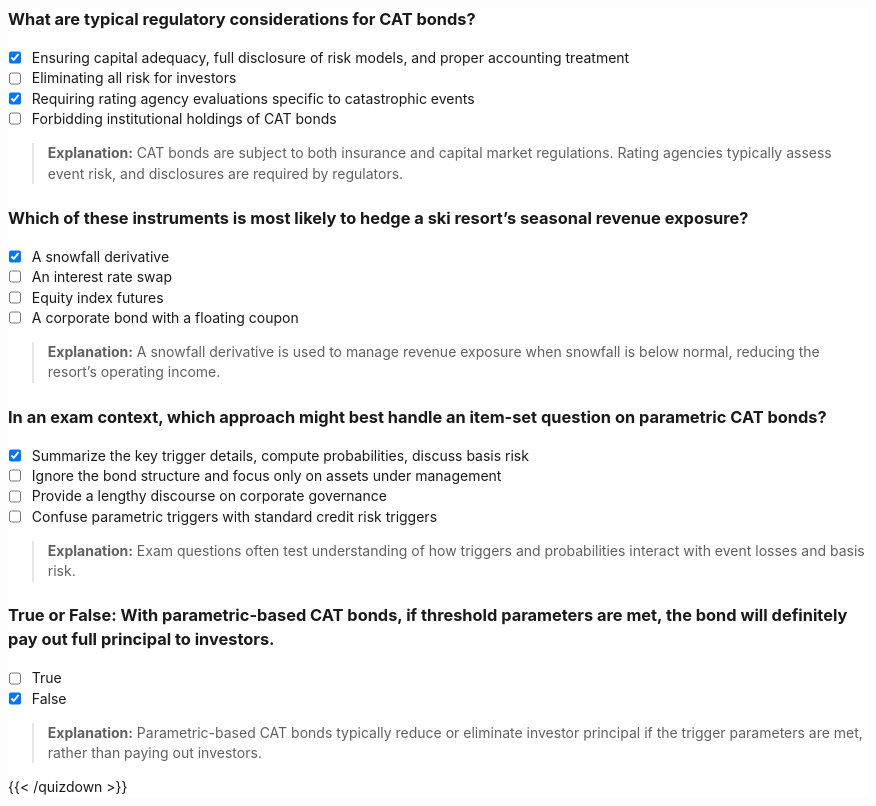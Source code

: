 ### What are typical regulatory considerations for CAT bonds?

- [x] Ensuring capital adequacy, full disclosure of risk models, and proper accounting treatment
- [ ] Eliminating all risk for investors
- [x] Requiring rating agency evaluations specific to catastrophic events
- [ ] Forbidding institutional holdings of CAT bonds

> **Explanation:** CAT bonds are subject to both insurance and capital market regulations. Rating agencies typically assess event risk, and disclosures are required by regulators.

### Which of these instruments is most likely to hedge a ski resort’s seasonal revenue exposure?

- [x] A snowfall derivative
- [ ] An interest rate swap
- [ ] Equity index futures
- [ ] A corporate bond with a floating coupon

> **Explanation:** A snowfall derivative is used to manage revenue exposure when snowfall is below normal, reducing the resort’s operating income.

### In an exam context, which approach might best handle an item-set question on parametric CAT bonds?

- [x] Summarize the key trigger details, compute probabilities, discuss basis risk
- [ ] Ignore the bond structure and focus only on assets under management
- [ ] Provide a lengthy discourse on corporate governance
- [ ] Confuse parametric triggers with standard credit risk triggers

> **Explanation:** Exam questions often test understanding of how triggers and probabilities interact with event losses and basis risk.

### True or False: With parametric-based CAT bonds, if threshold parameters are met, the bond will definitely pay out full principal to investors.

- [ ] True
- [x] False

> **Explanation:** Parametric-based CAT bonds typically reduce or eliminate investor principal if the trigger parameters are met, rather than paying out investors.

{{< /quizdown >}}

